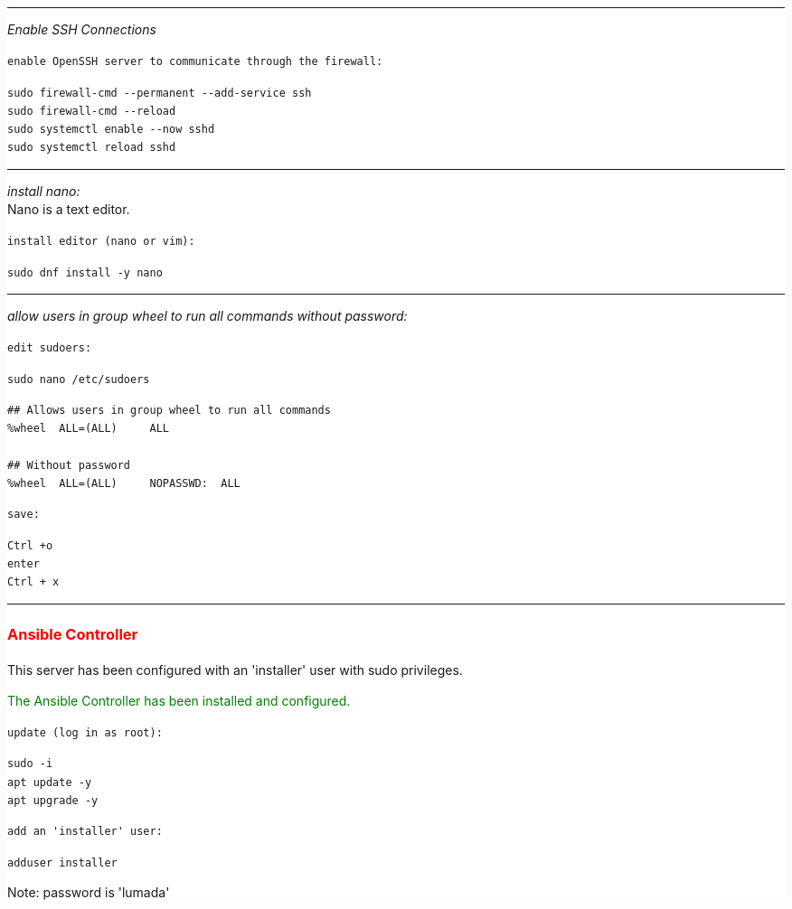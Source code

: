 
---

<em> Enable SSH Connections</em>

``enable OpenSSH server to communicate through the firewall:``
```
sudo firewall-cmd --permanent --add-service ssh
sudo firewall-cmd --reload
sudo systemctl enable --now sshd
sudo systemctl reload sshd
```

---

<em>install nano:</em>  
Nano is a text editor.

``install editor (nano or vim):``
```
sudo dnf install -y nano
```

---

<em>allow users in group wheel to run all commands without password:</em>  

``edit sudoers:``
```
sudo nano /etc/sudoers  
```
```
## Allows users in group wheel to run all commands
%wheel  ALL=(ALL)     ALL

## Without password
%wheel  ALL=(ALL)     NOPASSWD:  ALL
```
``save:``
```
Ctrl +o
enter
Ctrl + x
```

---

### <font color='red'>Ansible Controller</font>  

This server has been configured with an 'installer' user with sudo privileges. 

<font color='green'>The Ansible Controller has been installed and configured.</font>  

``update (log in as root):``
```
sudo -i
apt update -y
apt upgrade -y
```
``add an 'installer' user:``
```
adduser installer
```
Note: password is 'lumada'  
